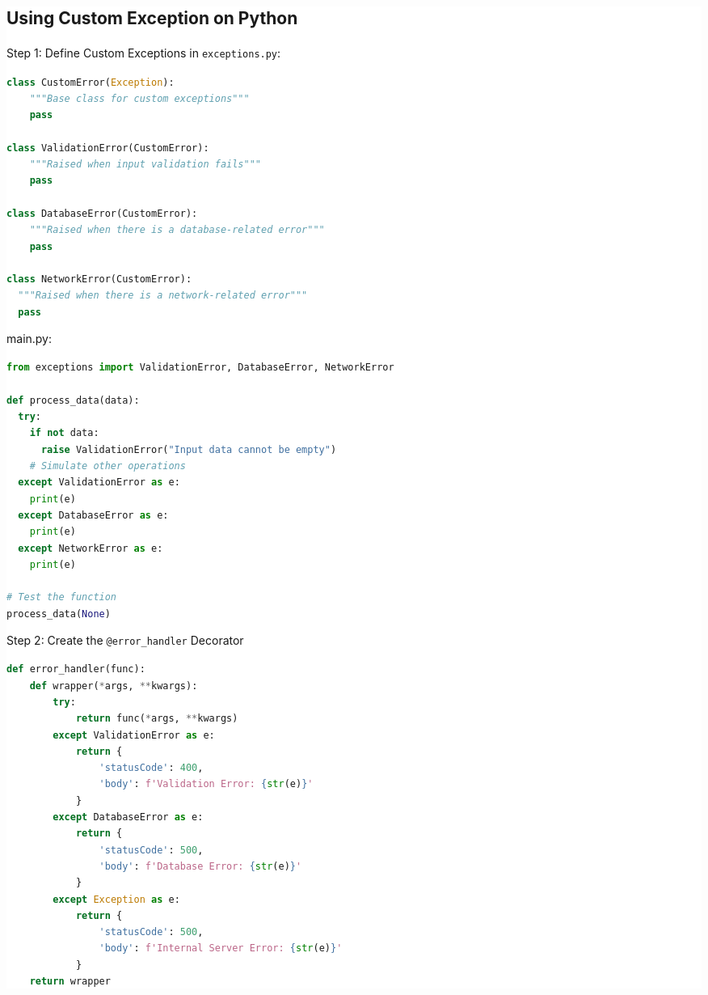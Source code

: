 ## Using Custom Exception on Python

Step 1: Define Custom Exceptions in `exceptions.py`:
````python
class CustomError(Exception):
    """Base class for custom exceptions"""
    pass

class ValidationError(CustomError):
    """Raised when input validation fails"""
    pass

class DatabaseError(CustomError):
    """Raised when there is a database-related error"""
    pass

class NetworkError(CustomError):
  """Raised when there is a network-related error"""
  pass
````
main.py:
````python
from exceptions import ValidationError, DatabaseError, NetworkError

def process_data(data):
  try:
    if not data:
      raise ValidationError("Input data cannot be empty")
    # Simulate other operations
  except ValidationError as e:
    print(e)
  except DatabaseError as e:
    print(e)
  except NetworkError as e:
    print(e)

# Test the function
process_data(None)
````

Step 2: Create the `@error_handler` Decorator
````python
def error_handler(func):
    def wrapper(*args, **kwargs):
        try:
            return func(*args, **kwargs)
        except ValidationError as e:
            return {
                'statusCode': 400,
                'body': f'Validation Error: {str(e)}'
            }
        except DatabaseError as e:
            return {
                'statusCode': 500,
                'body': f'Database Error: {str(e)}'
            }
        except Exception as e:
            return {
                'statusCode': 500,
                'body': f'Internal Server Error: {str(e)}'
            }
    return wrapper
````
